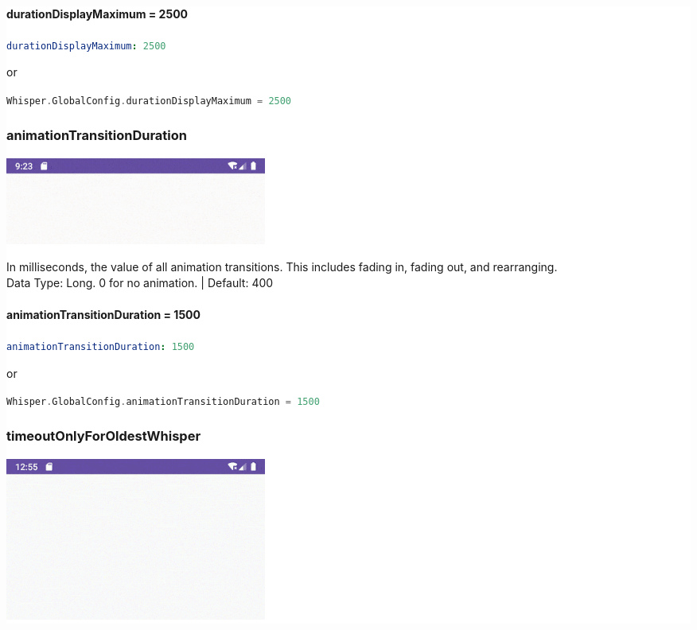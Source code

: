 #### durationDisplayMaximum = 2500

```yaml
durationDisplayMaximum: 2500
```
or
```kotlin
Whisper.GlobalConfig.durationDisplayMaximum = 2500
```

</td>
</tr>


<tr>
<td>

### animationTransitionDuration

[<img src="images/configurations/animationTransitionDuration_1500.gif" width="325"/>](images/configurations/animationTransitionDuration_1500.gif)

</td>

<td>

In milliseconds, the value of all animation transitions. This includes fading in, fading out, and rearranging.
<br>Data Type: Long. 0 for no animation. | Default: 400

#### animationTransitionDuration = 1500

```yaml
animationTransitionDuration: 1500
```
or
```kotlin
Whisper.GlobalConfig.animationTransitionDuration = 1500
```

</td>
</tr>


<tr>
<td>

### timeoutOnlyForOldestWhisper

[<img src="images/configurations/timeoutOnlyForOldestWhisper_true.gif" width="325"/>](images/configurations/timeoutOnlyForOldestWhisper_true.gif)
